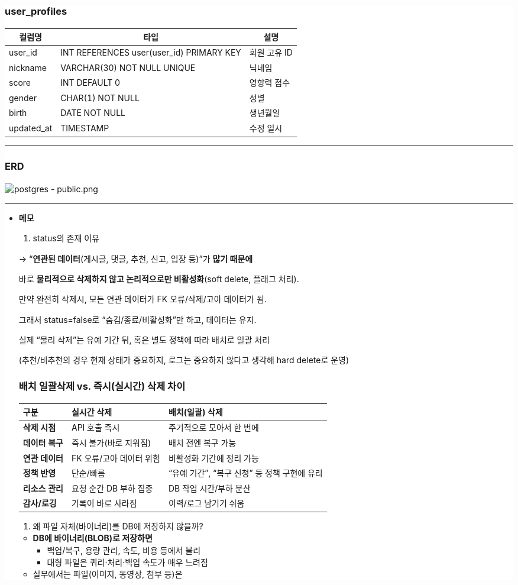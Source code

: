 
### user_profiles

| 컬럼명 | 타입 | 설명 |
| --- | --- | --- |
| user_id | INT REFERENCES user(user_id) PRIMARY KEY | 회원 고유 ID |
| nickname | VARCHAR(30) NOT NULL UNIQUE | 닉네임 |
| score | INT DEFAULT 0 | 영향력 점수 |
| gender | CHAR(1) NOT NULL | 성별 |
| birth | DATE NOT NULL | 생년월일 |
| updated_at | TIMESTAMP | 수정 일시 |

---

### **ERD**

![postgres - public.png](ERD%201e6eb37f5fd380a8b881f53f3965b0b9/postgres_-_public.png)

---

- **메모**
    1. status의 존재 이유
    
    →  “**연관된 데이터**(게시글, 댓글, 추천, 신고, 입장 등)”가 **많기 때문에**
    
    바로 **물리적으로 삭제하지 않고 논리적으로만 비활성화**(soft delete, 플래그 처리).
    
    만약 완전히 삭제시, 모든 연관 데이터가 FK 오류/삭제/고아 데이터가 됨. 
    
    그래서 status=false로 “숨김/종료/비활성화”만 하고, 데이터는 유지. 
    
    실제 “물리 삭제”는 유예 기간 뒤, 혹은 별도 정책에 따라 배치로 일괄 처리
    
    (추천/비추천의 경우 현재 상태가 중요하지, 로그는 중요하지 않다고 생각해 hard delete로 운영)
    
    ### **배치 일괄삭제 vs. 즉시(실시간) 삭제 차이**
    
    | 구분 | 실시간 삭제 | 배치(일괄) 삭제 |
    | --- | --- | --- |
    | **삭제 시점** | API 호출 즉시 | 주기적으로 모아서 한 번에 |
    | **데이터 복구** | 즉시 불가(바로 지워짐) | 배치 전엔 복구 가능 |
    | **연관 데이터** | FK 오류/고아 데이터 위험 | 비활성화 기간에 정리 가능 |
    | **정책 반영** | 단순/빠름 | “유예 기간”, “복구 신청” 등 정책 구현에 유리 |
    | **리소스 관리** | 요청 순간 DB 부하 집중 | DB 작업 시간/부하 분산 |
    | **감사/로깅** | 기록이 바로 사라짐 | 이력/로그 남기기 쉬움 |
    
    1. 왜 파일 자체(바이너리)를 DB에 저장하지 않을까?
    - **DB에 바이너리(BLOB)로 저장하면**
        - 백업/복구, 용량 관리, 속도, 비용 등에서 불리
        - 대형 파일은 쿼리·처리·백업 속도가 매우 느려짐
    - 실무에서는 파일(이미지, 동영상, 첨부 등)은
        
